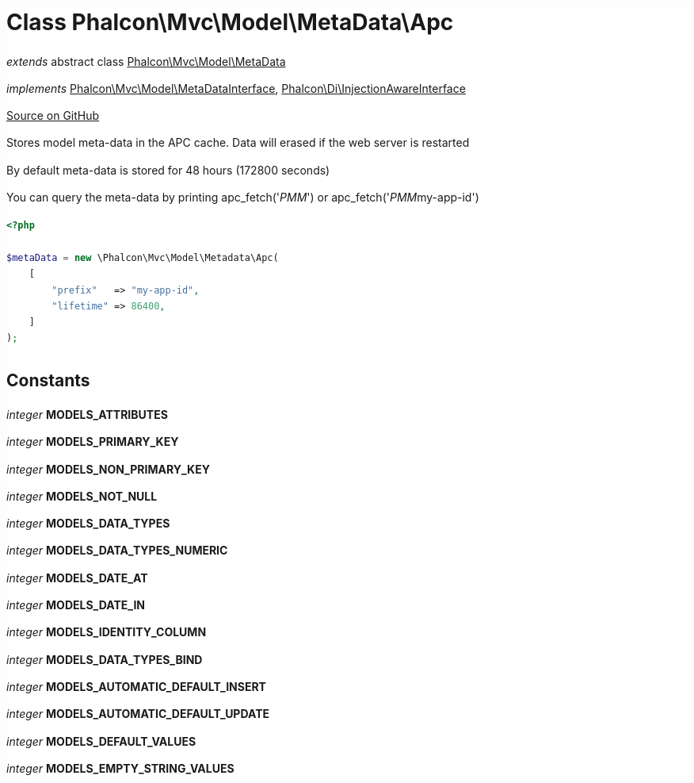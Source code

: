 # Class **Phalcon\\Mvc\\Model\\MetaData\\Apc**

*extends* abstract class [Phalcon\Mvc\Model\MetaData](/[[language]]/[[version]]/api/Phalcon_Mvc_Model_MetaData)

*implements* [Phalcon\Mvc\Model\MetaDataInterface](/[[language]]/[[version]]/api/Phalcon_Mvc_Model_MetaDataInterface), [Phalcon\Di\InjectionAwareInterface](/[[language]]/[[version]]/api/Phalcon_Di_InjectionAwareInterface)

<a href="https://github.com/phalcon/cphalcon/blob/master/phalcon/mvc/model/metadata/apc.zep" class="btn btn-default btn-sm">Source on GitHub</a>

Stores model meta-data in the APC cache. Data will erased if the web server is restarted

By default meta-data is stored for 48 hours (172800 seconds)

You can query the meta-data by printing apc_fetch('$PMM$') or apc_fetch('$PMM$my-app-id')

```php
<?php

$metaData = new \Phalcon\Mvc\Model\Metadata\Apc(
    [
        "prefix"   => "my-app-id",
        "lifetime" => 86400,
    ]
);

```


## Constants
*integer* **MODELS_ATTRIBUTES**

*integer* **MODELS_PRIMARY_KEY**

*integer* **MODELS_NON_PRIMARY_KEY**

*integer* **MODELS_NOT_NULL**

*integer* **MODELS_DATA_TYPES**

*integer* **MODELS_DATA_TYPES_NUMERIC**

*integer* **MODELS_DATE_AT**

*integer* **MODELS_DATE_IN**

*integer* **MODELS_IDENTITY_COLUMN**

*integer* **MODELS_DATA_TYPES_BIND**

*integer* **MODELS_AUTOMATIC_DEFAULT_INSERT**

*integer* **MODELS_AUTOMATIC_DEFAULT_UPDATE**

*integer* **MODELS_DEFAULT_VALUES**

*integer* **MODELS_EMPTY_STRING_VALUES**
